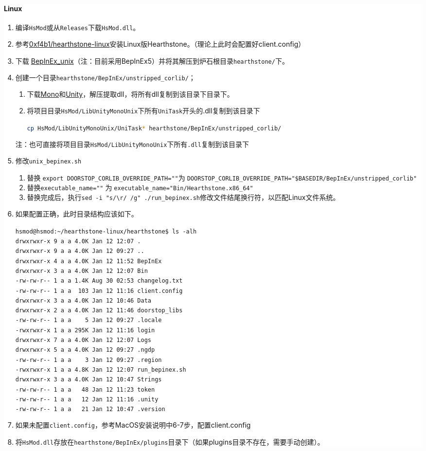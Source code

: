 #### Linux

1. 编译`HsMod`或从`Releases`下载`HsMod.dll`。

2. 参考[0xf4b1/hearthstone-linux](https://github.com/0xf4b1/hearthstone-linux)安装Linux版Hearthstone。（理论上此时会配置好client.config）

3. 下载 [BepInEx_unix](https://github.com/BepInEx/BepInEx/releases)（注：目前采用BepInEx5）并将其解压到炉石根目录`hearthstone/`下。

4. 创建一个目录`hearthstone/BepInEx/unstripped_corlib/`；

   1. 下载[Mono](https://unity.bepinex.dev/corlibs/2021.3.39.zip)和[Unity](https://unity.bepinex.dev/libraries/2021.3.39.zip)，解压提取dll，将所有dll复制到该目录下目录下。

   2. 将项目目录`HsMod/LibUnityMonoUnix`下所有`UniTask`开头的.dll复制到该目录下

      ````sh
      cp HsMod/LibUnityMonoUnix/UniTask* hearthstone/BepInEx/unstripped_corlib/
      ````

   注：也可直接将项目目录`HsMod/LibUnityMonoUnix`下所有`.dll`复制到该目录下

5. 修改`unix_bepinex.sh`

   1. 替换 `export DOORSTOP_CORLIB_OVERRIDE_PATH=""`为 `DOORSTOP_CORLIB_OVERRIDE_PATH="$BASEDIR/BepInEx/unstripped_corlib"`
   2. 替换`executable_name=""` 为 `executable_name="Bin/Hearthstone.x86_64"`
   3. 替换完成后，执行`sed -i "s/\r/ /g" ./run_bepinex.sh`修改文件结尾换行符，以匹配Linux文件系统。

6. 如果配置正确，此时目录结构应该如下。

   ```
   hsmod@hsmod:~/hearthstone-linux/hearthstone$ ls -alh
   drwxrwxr-x 9 a a 4.0K Jan 12 12:07 .
   drwxrwxr-x 9 a a 4.0K Jan 12 09:27 ..
   drwxrwxr-x 4 a a 4.0K Jan 12 11:52 BepInEx
   drwxrwxr-x 3 a a 4.0K Jan 12 12:07 Bin
   -rw-rw-r-- 1 a a 1.4K Aug 30 02:53 changelog.txt
   -rw-rw-r-- 1 a a  103 Jan 12 11:16 client.config
   drwxrwxr-x 3 a a 4.0K Jan 12 10:46 Data
   drwxrwxr-x 2 a a 4.0K Jan 12 11:46 doorstop_libs
   -rw-rw-r-- 1 a a    5 Jan 12 09:27 .locale
   -rwxrwxr-x 1 a a 295K Jan 12 11:16 login
   drwxrwxr-x 7 a a 4.0K Jan 12 12:07 Logs
   drwxrwxr-x 5 a a 4.0K Jan 12 09:27 .ngdp
   -rw-rw-r-- 1 a a    3 Jan 12 09:27 .region
   -rwxrwxr-x 1 a a 4.8K Jan 12 12:07 run_bepinex.sh
   drwxrwxr-x 3 a a 4.0K Jan 12 10:47 Strings
   -rw-rw-r-- 1 a a   48 Jan 12 11:23 token
   -rw-rw-r-- 1 a a   12 Jan 12 11:16 .unity
   -rw-rw-r-- 1 a a   21 Jan 12 10:47 .version
   ```

7. 如果未配置`client.config`，参考MacOS安装说明中6-7步，配置client.config

8. 将`HsMod.dll`存放在`hearthstone/BepInEx/plugins`目录下（如果plugins目录不存在，需要手动创建）。
